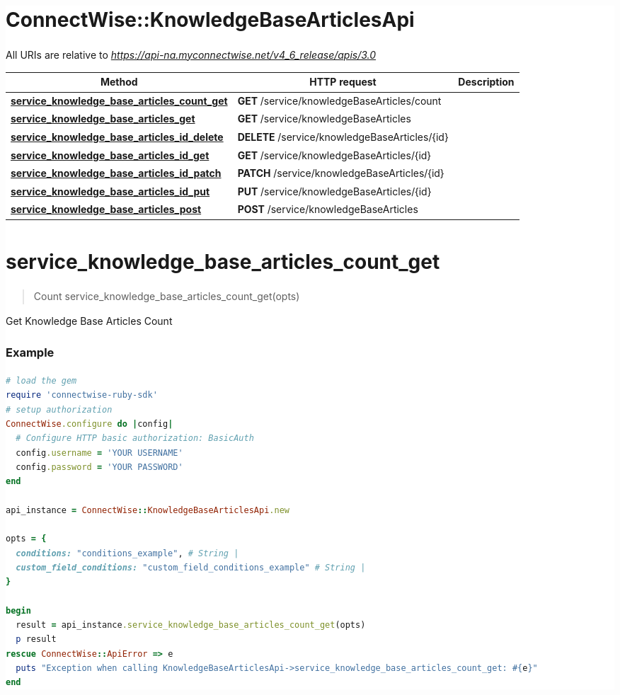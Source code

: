 # ConnectWise::KnowledgeBaseArticlesApi

All URIs are relative to *https://api-na.myconnectwise.net/v4_6_release/apis/3.0*

Method | HTTP request | Description
------------- | ------------- | -------------
[**service_knowledge_base_articles_count_get**](KnowledgeBaseArticlesApi.md#service_knowledge_base_articles_count_get) | **GET** /service/knowledgeBaseArticles/count | 
[**service_knowledge_base_articles_get**](KnowledgeBaseArticlesApi.md#service_knowledge_base_articles_get) | **GET** /service/knowledgeBaseArticles | 
[**service_knowledge_base_articles_id_delete**](KnowledgeBaseArticlesApi.md#service_knowledge_base_articles_id_delete) | **DELETE** /service/knowledgeBaseArticles/{id} | 
[**service_knowledge_base_articles_id_get**](KnowledgeBaseArticlesApi.md#service_knowledge_base_articles_id_get) | **GET** /service/knowledgeBaseArticles/{id} | 
[**service_knowledge_base_articles_id_patch**](KnowledgeBaseArticlesApi.md#service_knowledge_base_articles_id_patch) | **PATCH** /service/knowledgeBaseArticles/{id} | 
[**service_knowledge_base_articles_id_put**](KnowledgeBaseArticlesApi.md#service_knowledge_base_articles_id_put) | **PUT** /service/knowledgeBaseArticles/{id} | 
[**service_knowledge_base_articles_post**](KnowledgeBaseArticlesApi.md#service_knowledge_base_articles_post) | **POST** /service/knowledgeBaseArticles | 


# **service_knowledge_base_articles_count_get**
> Count service_knowledge_base_articles_count_get(opts)



Get Knowledge Base Articles Count

### Example
```ruby
# load the gem
require 'connectwise-ruby-sdk'
# setup authorization
ConnectWise.configure do |config|
  # Configure HTTP basic authorization: BasicAuth
  config.username = 'YOUR USERNAME'
  config.password = 'YOUR PASSWORD'
end

api_instance = ConnectWise::KnowledgeBaseArticlesApi.new

opts = { 
  conditions: "conditions_example", # String | 
  custom_field_conditions: "custom_field_conditions_example" # String | 
}

begin
  result = api_instance.service_knowledge_base_articles_count_get(opts)
  p result
rescue ConnectWise::ApiError => e
  puts "Exception when calling KnowledgeBaseArticlesApi->service_knowledge_base_articles_count_get: #{e}"
end
```
